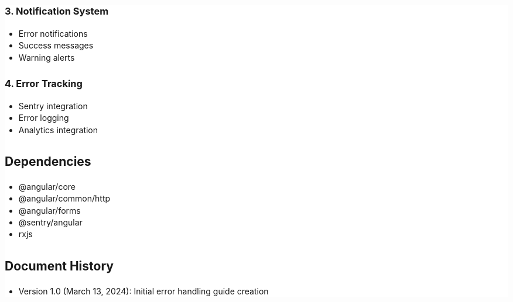 ### 3. Notification System
- Error notifications
- Success messages
- Warning alerts

### 4. Error Tracking
- Sentry integration
- Error logging
- Analytics integration

## Dependencies
- @angular/core
- @angular/common/http
- @angular/forms
- @sentry/angular
- rxjs

## Document History
- Version 1.0 (March 13, 2024): Initial error handling guide creation 